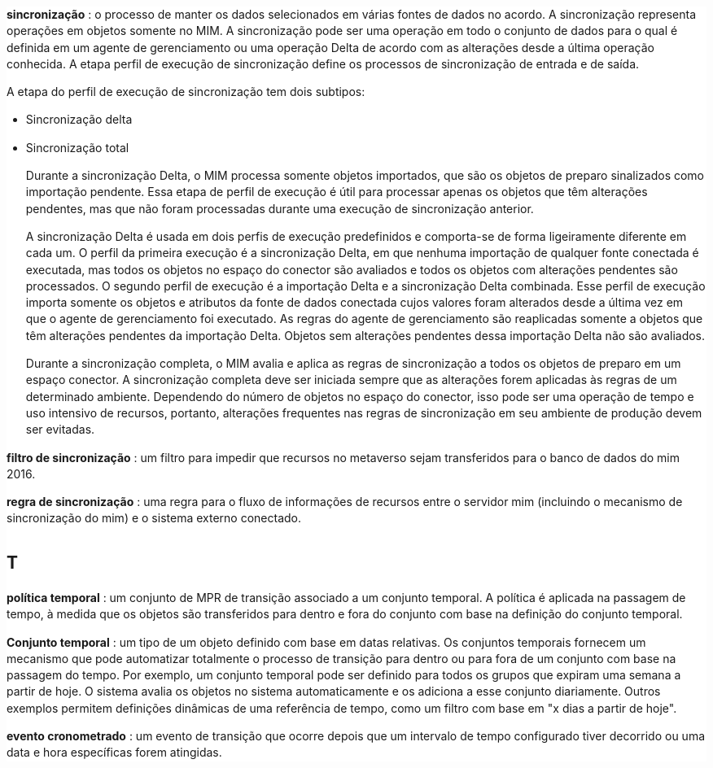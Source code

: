 **sincronização** : o processo de manter os dados selecionados em várias fontes de dados no acordo. A sincronização representa operações em objetos somente no MIM. A sincronização pode ser uma operação em todo o conjunto de dados para o qual é definida em um agente de gerenciamento ou uma operação Delta de acordo com as alterações desde a última operação conhecida. A etapa perfil de execução de sincronização define os processos de sincronização de entrada e de saída.

   A etapa do perfil de execução de sincronização tem dois subtipos:
   
- Sincronização delta
- Sincronização total
   
  Durante a sincronização Delta, o MIM processa somente objetos importados, que são os objetos de preparo sinalizados como importação pendente. Essa etapa de perfil de execução é útil para processar apenas os objetos que têm alterações pendentes, mas que não foram processadas durante uma execução de sincronização anterior.
   
  A sincronização Delta é usada em dois perfis de execução predefinidos e comporta-se de forma ligeiramente diferente em cada um. O perfil da primeira execução é a sincronização Delta, em que nenhuma importação de qualquer fonte conectada é executada, mas todos os objetos no espaço do conector são avaliados e todos os objetos com alterações pendentes são processados. O segundo perfil de execução é a importação Delta e a sincronização Delta combinada. Esse perfil de execução importa somente os objetos e atributos da fonte de dados conectada cujos valores foram alterados desde a última vez em que o agente de gerenciamento foi executado. As regras do agente de gerenciamento são reaplicadas somente a objetos que têm alterações pendentes da importação Delta. Objetos sem alterações pendentes dessa importação Delta não são avaliados.
   
  Durante a sincronização completa, o MIM avalia e aplica as regras de sincronização a todos os objetos de preparo em um espaço conector. A sincronização completa deve ser iniciada sempre que as alterações forem aplicadas às regras de um determinado ambiente. Dependendo do número de objetos no espaço do conector, isso pode ser uma operação de tempo e uso intensivo de recursos, portanto, alterações frequentes nas regras de sincronização em seu ambiente de produção devem ser evitadas.

**filtro de sincronização** : um filtro para impedir que recursos no metaverso sejam transferidos para o banco de dados do mim 2016.

**regra de sincronização** : uma regra para o fluxo de informações de recursos entre o servidor mim (incluindo o mecanismo de sincronização do mim) e o sistema externo conectado.
<br/>

## <a name="t"></a>T

**política temporal** : um conjunto de MPR de transição associado a um conjunto temporal. A política é aplicada na passagem de tempo, à medida que os objetos são transferidos para dentro e fora do conjunto com base na definição do conjunto temporal.

**Conjunto temporal** : um tipo de um objeto definido com base em datas relativas. Os conjuntos temporais fornecem um mecanismo que pode automatizar totalmente o processo de transição para dentro ou para fora de um conjunto com base na passagem do tempo. Por exemplo, um conjunto temporal pode ser definido para todos os grupos que expiram uma semana a partir de hoje. O sistema avalia os objetos no sistema automaticamente e os adiciona a esse conjunto diariamente. Outros exemplos permitem definições dinâmicas de uma referência de tempo, como um filtro com base em "x dias a partir de hoje".

**evento cronometrado** : um evento de transição que ocorre depois que um intervalo de tempo configurado tiver decorrido ou uma data e hora específicas forem atingidas.
